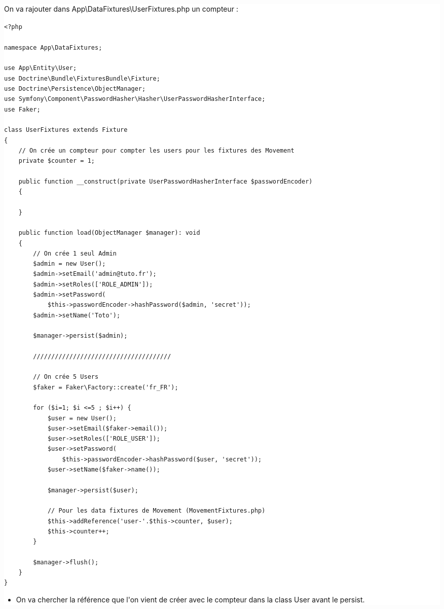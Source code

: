 ```
```

On va rajouter dans App\DataFixtures\UserFixtures.php un compteur :
``` 
<?php

namespace App\DataFixtures;

use App\Entity\User;
use Doctrine\Bundle\FixturesBundle\Fixture;
use Doctrine\Persistence\ObjectManager;
use Symfony\Component\PasswordHasher\Hasher\UserPasswordHasherInterface;
use Faker;

class UserFixtures extends Fixture
{
    // On crée un compteur pour compter les users pour les fixtures des Movement
    private $counter = 1;
    
    public function __construct(private UserPasswordHasherInterface $passwordEncoder)
    {
        
    }
    
    public function load(ObjectManager $manager): void
    {
        // On crée 1 seul Admin
        $admin = new User();
        $admin->setEmail('admin@tuto.fr');
        $admin->setRoles(['ROLE_ADMIN']);
        $admin->setPassword(
            $this->passwordEncoder->hashPassword($admin, 'secret'));
        $admin->setName('Toto');
        
        $manager->persist($admin);

        //////////////////////////////////////

        // On crée 5 Users
        $faker = Faker\Factory::create('fr_FR');

        for ($i=1; $i <=5 ; $i++) { 
            $user = new User();
            $user->setEmail($faker->email());
            $user->setRoles(['ROLE_USER']);
            $user->setPassword(
                $this->passwordEncoder->hashPassword($user, 'secret'));
            $user->setName($faker->name());
            
            $manager->persist($user);

            // Pour les data fixtures de Movement (MovementFixtures.php)
            $this->addReference('user-'.$this->counter, $user);
            $this->counter++;
        }

        $manager->flush();
    }
}

```
- On va chercher la référence que l'on vient de créer avec le compteur dans la class User avant le persist. 